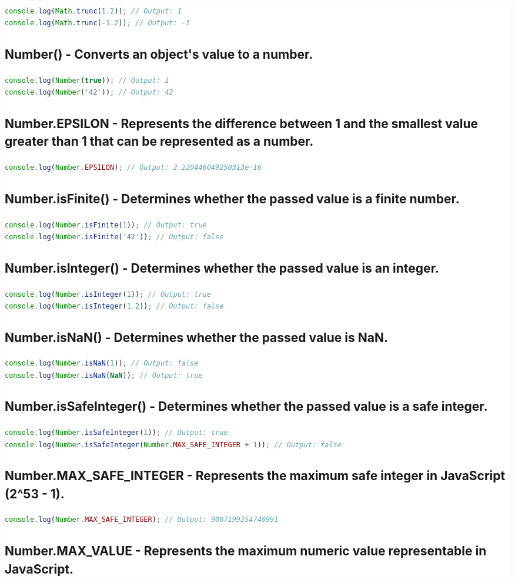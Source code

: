 ```js
console.log(Math.trunc(1.2)); // Output: 1
console.log(Math.trunc(-1.2)); // Output: -1
```
## Number() - Converts an object's value to a number.

```js
console.log(Number(true)); // Output: 1
console.log(Number('42')); // Output: 42
```
## Number.EPSILON - Represents the difference between 1 and the smallest value greater than 1 that can be represented as a number.

```js
console.log(Number.EPSILON); // Output: 2.220446049250313e-16
```
## Number.isFinite() - Determines whether the passed value is a finite number.

```js
console.log(Number.isFinite(1)); // Output: true
console.log(Number.isFinite('42')); // Output: false
```
## Number.isInteger() - Determines whether the passed value is an integer.

```js
console.log(Number.isInteger(1)); // Output: true
console.log(Number.isInteger(1.2)); // Output: false
```
## Number.isNaN() - Determines whether the passed value is NaN.

```js
console.log(Number.isNaN(1)); // Output: false
console.log(Number.isNaN(NaN)); // Output: true
```
## Number.isSafeInteger() - Determines whether the passed value is a safe integer.

```js
console.log(Number.isSafeInteger(1)); // Output: true
console.log(Number.isSafeInteger(Number.MAX_SAFE_INTEGER + 1)); // Output: false
```
## Number.MAX_SAFE_INTEGER - Represents the maximum safe integer in JavaScript (2^53 - 1).

```js
console.log(Number.MAX_SAFE_INTEGER); // Output: 9007199254740991
```
## Number.MAX_VALUE - Represents the maximum numeric value representable in JavaScript.
